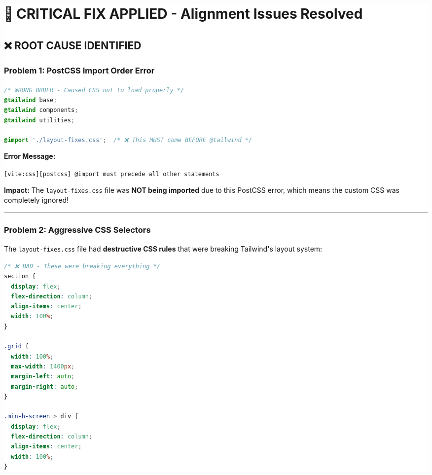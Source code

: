 # 🔧 CRITICAL FIX APPLIED - Alignment Issues Resolved

## ❌ ROOT CAUSE IDENTIFIED

### **Problem 1: PostCSS Import Order Error**
```css
/* WRONG ORDER - Caused CSS not to load properly */
@tailwind base;
@tailwind components;
@tailwind utilities;

@import './layout-fixes.css';  /* ❌ This MUST come BEFORE @tailwind */
```

**Error Message:**
```
[vite:css][postcss] @import must precede all other statements
```

**Impact:** The `layout-fixes.css` file was **NOT being imported** due to this PostCSS error, which means the custom CSS was completely ignored!

---

### **Problem 2: Aggressive CSS Selectors**
The `layout-fixes.css` file had **destructive CSS rules** that were breaking Tailwind's layout system:

```css
/* ❌ BAD - These were breaking everything */
section {
  display: flex;
  flex-direction: column;
  align-items: center;
  width: 100%;
}

.grid {
  width: 100%;
  max-width: 1400px;
  margin-left: auto;
  margin-right: auto;
}

.min-h-screen > div {
  display: flex;
  flex-direction: column;
  align-items: center;
  width: 100%;
}
```
